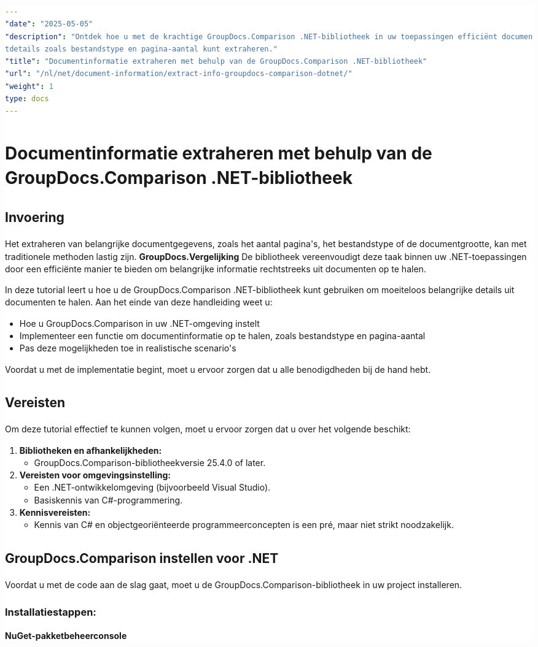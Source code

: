 ```yaml
---
"date": "2025-05-05"
"description": "Ontdek hoe u met de krachtige GroupDocs.Comparison .NET-bibliotheek in uw toepassingen efficiënt documentdetails zoals bestandstype en pagina-aantal kunt extraheren."
"title": "Documentinformatie extraheren met behulp van de GroupDocs.Comparison .NET-bibliotheek"
"url": "/nl/net/document-information/extract-info-groupdocs-comparison-dotnet/"
"weight": 1
type: docs
---
```

# Documentinformatie extraheren met behulp van de GroupDocs.Comparison .NET-bibliotheek

## Invoering

Het extraheren van belangrijke documentgegevens, zoals het aantal pagina's, het bestandstype of de documentgrootte, kan met traditionele methoden lastig zijn. **GroupDocs.Vergelijking** De bibliotheek vereenvoudigt deze taak binnen uw .NET-toepassingen door een efficiënte manier te bieden om belangrijke informatie rechtstreeks uit documenten op te halen.

In deze tutorial leert u hoe u de GroupDocs.Comparison .NET-bibliotheek kunt gebruiken om moeiteloos belangrijke details uit documenten te halen. Aan het einde van deze handleiding weet u:
- Hoe u GroupDocs.Comparison in uw .NET-omgeving instelt
- Implementeer een functie om documentinformatie op te halen, zoals bestandstype en pagina-aantal
- Pas deze mogelijkheden toe in realistische scenario's

Voordat u met de implementatie begint, moet u ervoor zorgen dat u alle benodigdheden bij de hand hebt.

## Vereisten

Om deze tutorial effectief te kunnen volgen, moet u ervoor zorgen dat u over het volgende beschikt:
1. **Bibliotheken en afhankelijkheden:**
   - GroupDocs.Comparison-bibliotheekversie 25.4.0 of later.
2. **Vereisten voor omgevingsinstelling:**
   - Een .NET-ontwikkelomgeving (bijvoorbeeld Visual Studio).
   - Basiskennis van C#-programmering.
3. **Kennisvereisten:**
   - Kennis van C# en objectgeoriënteerde programmeerconcepten is een pré, maar niet strikt noodzakelijk.

## GroupDocs.Comparison instellen voor .NET

Voordat u met de code aan de slag gaat, moet u de GroupDocs.Comparison-bibliotheek in uw project installeren.

### Installatiestappen:

**NuGet-pakketbeheerconsole**
